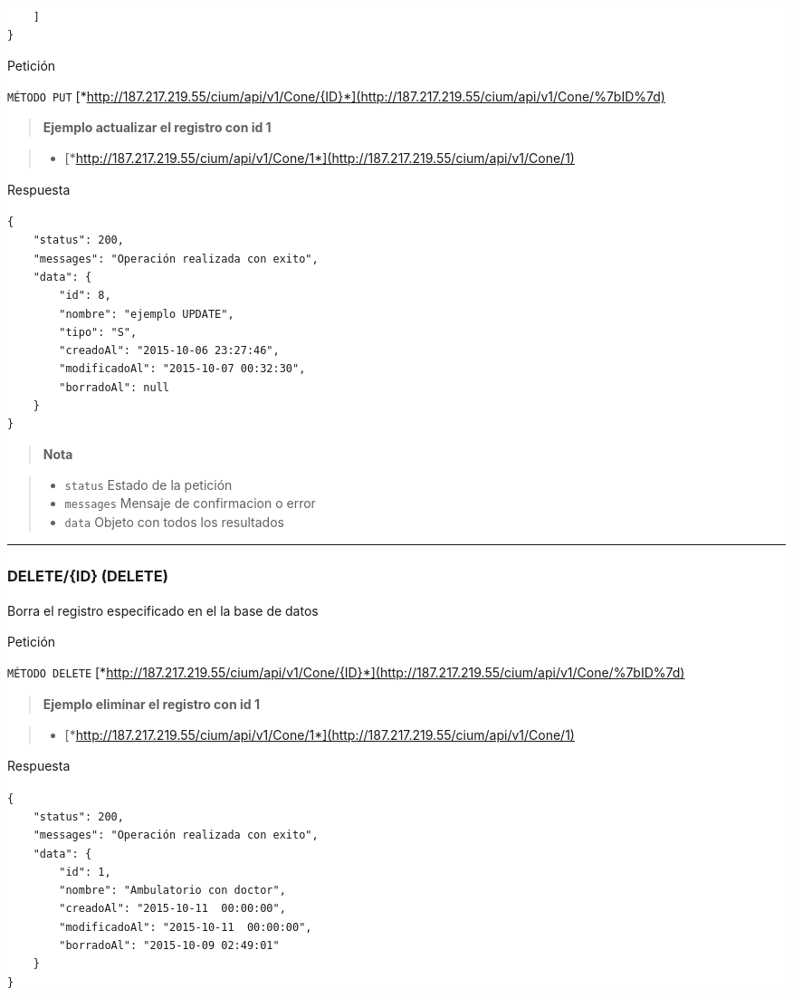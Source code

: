		]
	}

Petición

<CODE>MÉTODO PUT</CODE> [*http://187.217.219.55/cium/api/v1/Cone/{ID}*](http://187.217.219.55/cium/api/v1/Cone/%7bID%7d) 

> **Ejemplo actualizar el registro con id 1**

> - [*http://187.217.219.55/cium/api/v1/Cone/1*](http://187.217.219.55/cium/api/v1/Cone/1)

Respuesta

	{
		"status": 200,
		"messages": "Operación realizada con exito",
		"data": {
			"id": 8,
			"nombre": "ejemplo UPDATE",
			"tipo": "S",
			"creadoAl": "2015-10-06 23:27:46",
			"modificadoAl": "2015-10-07 00:32:30",
			"borradoAl": null
		}
	}

> **Nota**

> - <code>status</code> Estado de la petición 
> - <code>messages</code> Mensaje de confirmacion o error
> - <code>data</code> Objeto con todos los resultados

<HR>

### DELETE/{ID} (DELETE)


Borra el registro especificado en el la base de datos


Petición

<CODE>MÉTODO DELETE</CODE> [*http://187.217.219.55/cium/api/v1/Cone/{ID}*](http://187.217.219.55/cium/api/v1/Cone/%7bID%7d) 

> **Ejemplo eliminar el registro con id 1**

> - [*http://187.217.219.55/cium/api/v1/Cone/1*](http://187.217.219.55/cium/api/v1/Cone/1)

Respuesta

	{
		"status": 200,
		"messages": "Operación realizada con exito",
		"data": {
			"id": 1,
			"nombre": "Ambulatorio con doctor",
			"creadoAl": "2015-10-11  00:00:00",
			"modificadoAl": "2015-10-11  00:00:00",
			"borradoAl": "2015-10-09 02:49:01"
		}
	}
